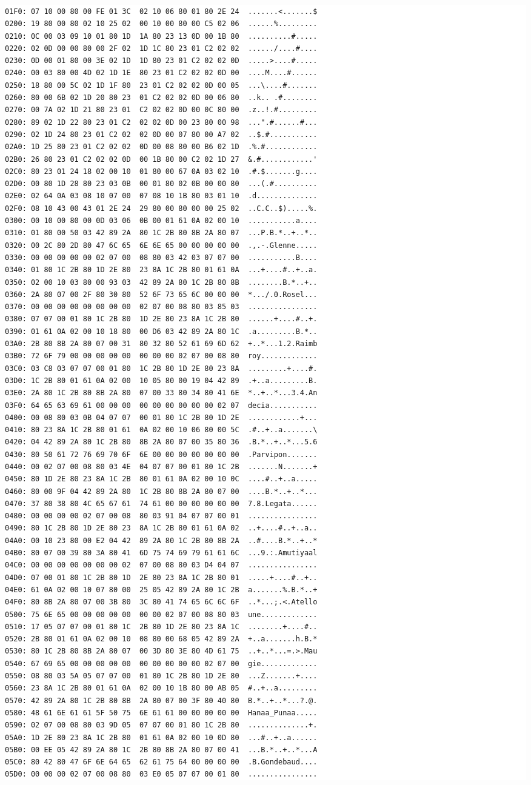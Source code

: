 ```
01F0: 07 10 00 80 00 FE 01 3C  02 10 06 80 01 80 2E 24  .......<.......$
0200: 19 80 00 80 02 10 25 02  00 10 00 80 00 C5 02 06  ......%.........
0210: 0C 00 03 09 10 01 80 1D  1A 80 23 13 0D 00 1B 80  ..........#.....
0220: 02 0D 00 00 80 00 2F 02  1D 1C 80 23 01 C2 02 02  ....../....#....
0230: 0D 00 01 80 00 3E 02 1D  1D 80 23 01 C2 02 02 0D  .....>....#.....
0240: 00 03 80 00 4D 02 1D 1E  80 23 01 C2 02 02 0D 00  ....M....#......
0250: 18 80 00 5C 02 1D 1F 80  23 01 C2 02 02 0D 00 05  ...\....#.......
0260: 80 00 6B 02 1D 20 80 23  01 C2 02 02 0D 00 06 80  ..k.. .#........
0270: 00 7A 02 1D 21 80 23 01  C2 02 02 0D 00 0C 80 00  .z..!.#.........
0280: 89 02 1D 22 80 23 01 C2  02 02 0D 00 23 80 00 98  ...".#......#...
0290: 02 1D 24 80 23 01 C2 02  02 0D 00 07 80 00 A7 02  ..$.#...........
02A0: 1D 25 80 23 01 C2 02 02  0D 00 08 80 00 B6 02 1D  .%.#............
02B0: 26 80 23 01 C2 02 02 0D  00 1B 80 00 C2 02 1D 27  &.#............'
02C0: 80 23 01 24 18 02 00 10  01 80 00 67 0A 03 02 10  .#.$.......g....
02D0: 00 80 1D 28 80 23 03 0B  00 01 80 02 0B 00 00 80  ...(.#..........
02E0: 02 64 0A 03 08 10 07 00  07 08 10 1B 80 03 01 10  .d..............
02F0: 08 10 43 00 43 01 2E 24  29 80 00 80 00 00 25 02  ..C.C..$).....%.
0300: 00 10 00 80 00 0D 03 06  0B 00 01 61 0A 02 00 10  ...........a....
0310: 01 80 00 50 03 42 89 2A  80 1C 2B 80 8B 2A 80 07  ...P.B.*..+..*..
0320: 00 2C 80 2D 80 47 6C 65  6E 6E 65 00 00 00 00 00  .,.-.Glenne.....
0330: 00 00 00 00 00 02 07 00  08 80 03 42 03 07 07 00  ...........B....
0340: 01 80 1C 2B 80 1D 2E 80  23 8A 1C 2B 80 01 61 0A  ...+....#..+..a.
0350: 02 00 10 03 80 00 93 03  42 89 2A 80 1C 2B 80 8B  ........B.*..+..
0360: 2A 80 07 00 2F 80 30 80  52 6F 73 65 6C 00 00 00  *.../.0.Rosel...
0370: 00 00 00 00 00 00 00 00  02 07 00 08 80 03 85 03  ................
0380: 07 07 00 01 80 1C 2B 80  1D 2E 80 23 8A 1C 2B 80  ......+....#..+.
0390: 01 61 0A 02 00 10 18 80  00 D6 03 42 89 2A 80 1C  .a.........B.*..
03A0: 2B 80 8B 2A 80 07 00 31  80 32 80 52 61 69 6D 62  +..*...1.2.Raimb
03B0: 72 6F 79 00 00 00 00 00  00 00 00 02 07 00 08 80  roy.............
03C0: 03 C8 03 07 07 00 01 80  1C 2B 80 1D 2E 80 23 8A  .........+....#.
03D0: 1C 2B 80 01 61 0A 02 00  10 05 80 00 19 04 42 89  .+..a.........B.
03E0: 2A 80 1C 2B 80 8B 2A 80  07 00 33 80 34 80 41 6E  *..+..*...3.4.An
03F0: 64 65 63 69 61 00 00 00  00 00 00 00 00 00 02 07  decia...........
0400: 00 08 80 03 0B 04 07 07  00 01 80 1C 2B 80 1D 2E  ............+...
0410: 80 23 8A 1C 2B 80 01 61  0A 02 00 10 06 80 00 5C  .#..+..a.......\
0420: 04 42 89 2A 80 1C 2B 80  8B 2A 80 07 00 35 80 36  .B.*..+..*...5.6
0430: 80 50 61 72 76 69 70 6F  6E 00 00 00 00 00 00 00  .Parvipon.......
0440: 00 02 07 00 08 80 03 4E  04 07 07 00 01 80 1C 2B  .......N.......+
0450: 80 1D 2E 80 23 8A 1C 2B  80 01 61 0A 02 00 10 0C  ....#..+..a.....
0460: 80 00 9F 04 42 89 2A 80  1C 2B 80 8B 2A 80 07 00  ....B.*..+..*...
0470: 37 80 38 80 4C 65 67 61  74 61 00 00 00 00 00 00  7.8.Legata......
0480: 00 00 00 00 02 07 00 08  80 03 91 04 07 07 00 01  ................
0490: 80 1C 2B 80 1D 2E 80 23  8A 1C 2B 80 01 61 0A 02  ..+....#..+..a..
04A0: 00 10 23 80 00 E2 04 42  89 2A 80 1C 2B 80 8B 2A  ..#....B.*..+..*
04B0: 80 07 00 39 80 3A 80 41  6D 75 74 69 79 61 61 6C  ...9.:.Amutiyaal
04C0: 00 00 00 00 00 00 00 02  07 00 08 80 03 D4 04 07  ................
04D0: 07 00 01 80 1C 2B 80 1D  2E 80 23 8A 1C 2B 80 01  .....+....#..+..
04E0: 61 0A 02 00 10 07 80 00  25 05 42 89 2A 80 1C 2B  a.......%.B.*..+
04F0: 80 8B 2A 80 07 00 3B 80  3C 80 41 74 65 6C 6C 6F  ..*...;.<.Atello
0500: 75 6E 65 00 00 00 00 00  00 00 02 07 00 08 80 03  une.............
0510: 17 05 07 07 00 01 80 1C  2B 80 1D 2E 80 23 8A 1C  ........+....#..
0520: 2B 80 01 61 0A 02 00 10  08 80 00 68 05 42 89 2A  +..a.......h.B.*
0530: 80 1C 2B 80 8B 2A 80 07  00 3D 80 3E 80 4D 61 75  ..+..*...=.>.Mau
0540: 67 69 65 00 00 00 00 00  00 00 00 00 00 02 07 00  gie.............
0550: 08 80 03 5A 05 07 07 00  01 80 1C 2B 80 1D 2E 80  ...Z.......+....
0560: 23 8A 1C 2B 80 01 61 0A  02 00 10 1B 80 00 AB 05  #..+..a.........
0570: 42 89 2A 80 1C 2B 80 8B  2A 80 07 00 3F 80 40 80  B.*..+..*...?.@.
0580: 48 61 6E 61 61 5F 50 75  6E 61 61 00 00 00 00 00  Hanaa_Punaa.....
0590: 02 07 00 08 80 03 9D 05  07 07 00 01 80 1C 2B 80  ..............+.
05A0: 1D 2E 80 23 8A 1C 2B 80  01 61 0A 02 00 10 0D 80  ...#..+..a......
05B0: 00 EE 05 42 89 2A 80 1C  2B 80 8B 2A 80 07 00 41  ...B.*..+..*...A
05C0: 80 42 80 47 6F 6E 64 65  62 61 75 64 00 00 00 00  .B.Gondebaud....
05D0: 00 00 00 02 07 00 08 80  03 E0 05 07 07 00 01 80  ................
```